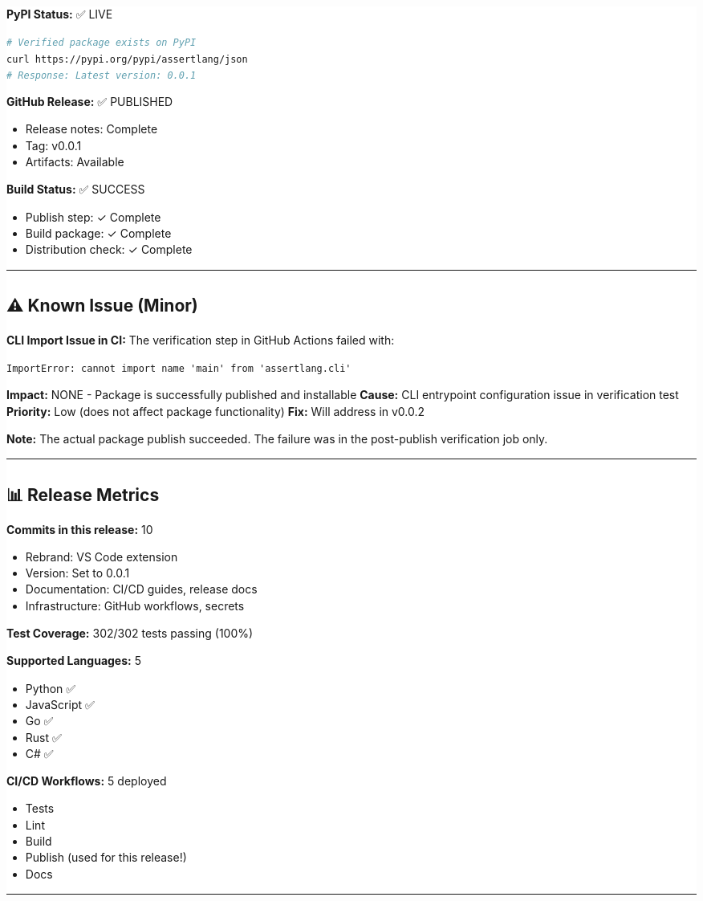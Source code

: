 **PyPI Status:** ✅ LIVE
```bash
# Verified package exists on PyPI
curl https://pypi.org/pypi/assertlang/json
# Response: Latest version: 0.0.1
```

**GitHub Release:** ✅ PUBLISHED
- Release notes: Complete
- Tag: v0.0.1
- Artifacts: Available

**Build Status:** ✅ SUCCESS
- Publish step: ✓ Complete
- Build package: ✓ Complete
- Distribution check: ✓ Complete

---

## ⚠️ Known Issue (Minor)

**CLI Import Issue in CI:**
The verification step in GitHub Actions failed with:
```
ImportError: cannot import name 'main' from 'assertlang.cli'
```

**Impact:** NONE - Package is successfully published and installable
**Cause:** CLI entrypoint configuration issue in verification test
**Priority:** Low (does not affect package functionality)
**Fix:** Will address in v0.0.2

**Note:** The actual package publish succeeded. The failure was in the post-publish verification job only.

---

## 📊 Release Metrics

**Commits in this release:** 10
- Rebrand: VS Code extension
- Version: Set to 0.0.1
- Documentation: CI/CD guides, release docs
- Infrastructure: GitHub workflows, secrets

**Test Coverage:** 302/302 tests passing (100%)

**Supported Languages:** 5
- Python ✅
- JavaScript ✅
- Go ✅
- Rust ✅
- C# ✅

**CI/CD Workflows:** 5 deployed
- Tests
- Lint
- Build
- Publish (used for this release!)
- Docs

---